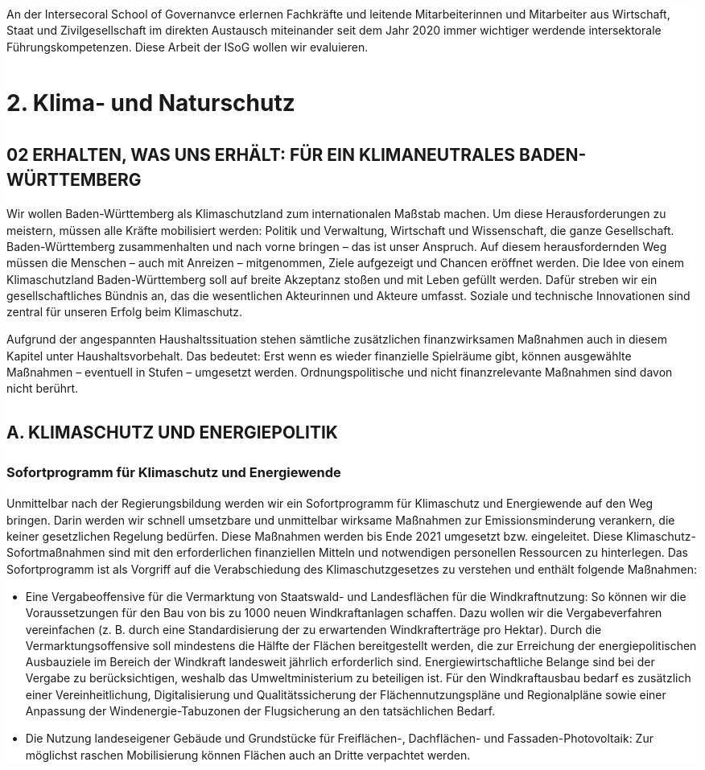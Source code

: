 An der Intersecoral School of Governanvce erlernen Fachkräfte und leitende Mitarbeiterinnen und Mitarbeiter aus Wirtschaft, Staat und Zivilgesellschaft im direkten Austausch miteinander seit dem Jahr 2020 immer wichtiger werdende intersektorale Führungskompetenzen. Diese Arbeit der ISoG wollen wir evaluieren.


# 2. Klima- und Naturschutz

## 02 ERHALTEN, WAS UNS ERHÄLT: FÜR EIN KLIMANEUTRALES BADEN-WÜRTTEMBERG

Wir wollen Baden-Württemberg als Klimaschutzland zum internationalen Maßstab machen. Um diese Herausforderungen zu meistern, müssen alle Kräfte mobilisiert werden: Politik und Verwaltung, Wirtschaft und Wissenschaft, die ganze Gesellschaft. Baden-Württemberg zusammenhalten und nach vorne bringen – das ist unser Anspruch. Auf diesem herausfordernden Weg müssen die Menschen – auch mit Anreizen – mitgenommen, Ziele aufgezeigt und Chancen eröffnet werden. Die Idee von einem Klimaschutzland Baden-Württemberg soll auf breite Akzeptanz stoßen und mit Leben gefüllt werden. Dafür streben wir ein gesellschaftliches Bündnis an, das die wesentlichen Akteurinnen und Akteure umfasst. Soziale und technische Innovationen sind zentral für unseren Erfolg beim Klimaschutz.

Aufgrund der angespannten Haushaltssituation stehen sämtliche zusätzlichen finanzwirksamen Maßnahmen auch in diesem Kapitel unter Haushaltsvorbehalt. Das bedeutet: Erst wenn es wieder finanzielle Spielräume gibt, können ausgewählte Maßnahmen – eventuell in Stufen – umgesetzt werden. Ordnungspolitische und nicht finanzrelevante Maßnahmen sind davon nicht berührt.

## A. KLIMASCHUTZ UND ENERGIEPOLITIK

### Sofortprogramm für Klimaschutz und Energiewende

Unmittelbar nach der Regierungsbildung werden wir ein Sofortprogramm für Klimaschutz und Energiewende auf den Weg bringen. Darin werden wir schnell umsetzbare und unmittelbar wirksame Maßnahmen zur Emissionsminderung verankern, die keiner gesetzlichen Regelung bedürfen. Diese Maßnahmen werden bis Ende 2021 umgesetzt bzw. eingeleitet. Diese Klimaschutz-Sofortmaßnahmen sind mit den erforderlichen finanziellen Mitteln und notwendigen personellen Ressourcen zu hinterlegen. Das Sofortprogramm ist als Vorgriff auf die Verabschiedung des Klimaschutzgesetzes zu verstehen und enthält folgende Maßnahmen:

* Eine Vergabeoffensive für die Vermarktung von Staatswald- und Landesflächen für die Windkraftnutzung: So können wir die Voraussetzungen für den Bau von bis zu 1000 neuen Windkraftanlagen schaffen. Dazu wollen wir die Vergabeverfahren vereinfachen (z. B. durch eine Standardisierung der zu erwartenden Windkrafterträge pro Hektar). Durch die Vermarktungsoffensive soll mindestens die Hälfte der Flächen bereitgestellt werden, die zur Erreichung der energiepolitischen Ausbauziele im Bereich der Windkraft landesweit jährlich erforderlich sind. Energiewirtschaftliche Belange sind bei der Vergabe zu berücksichtigen, weshalb das Umweltministerium zu beteiligen ist. Für den Windkraftausbau bedarf es zusätzlich einer Vereinheitlichung, Digitalisierung und Qualitätssicherung der Flächennutzungspläne und Regionalpläne sowie einer Anpassung der Windenergie-Tabuzonen der Flugsicherung an den tatsächlichen Bedarf.

* Die Nutzung landeseigener Gebäude und Grundstücke für Freiflächen-, Dachflächen- und Fassaden-Photovoltaik: Zur möglichst raschen Mobilisierung können Flächen auch an Dritte verpachtet werden.
